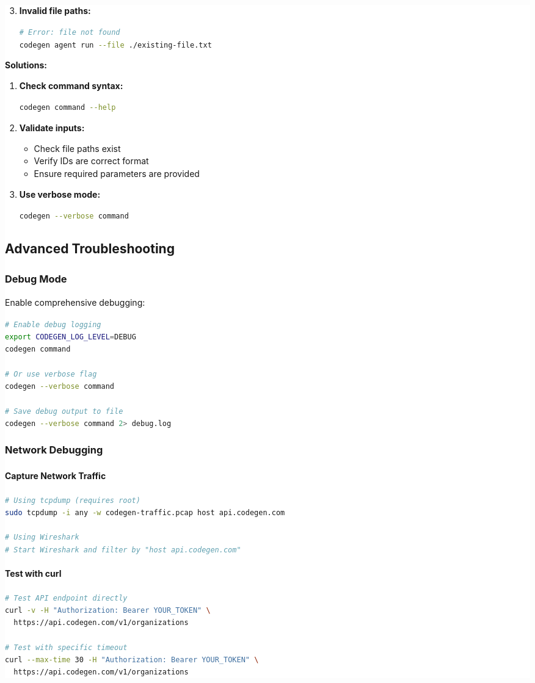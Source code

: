 3. **Invalid file paths:**
   ```bash
   # Error: file not found
   codegen agent run --file ./existing-file.txt
   ```

**Solutions:**

1. **Check command syntax:**
   ```bash
   codegen command --help
   ```

2. **Validate inputs:**
   - Check file paths exist
   - Verify IDs are correct format
   - Ensure required parameters are provided

3. **Use verbose mode:**
   ```bash
   codegen --verbose command
   ```

## Advanced Troubleshooting

### Debug Mode

Enable comprehensive debugging:

```bash
# Enable debug logging
export CODEGEN_LOG_LEVEL=DEBUG
codegen command

# Or use verbose flag
codegen --verbose command

# Save debug output to file
codegen --verbose command 2> debug.log
```

### Network Debugging

#### Capture Network Traffic

```bash
# Using tcpdump (requires root)
sudo tcpdump -i any -w codegen-traffic.pcap host api.codegen.com

# Using Wireshark
# Start Wireshark and filter by "host api.codegen.com"
```

#### Test with curl

```bash
# Test API endpoint directly
curl -v -H "Authorization: Bearer YOUR_TOKEN" \
  https://api.codegen.com/v1/organizations

# Test with specific timeout
curl --max-time 30 -H "Authorization: Bearer YOUR_TOKEN" \
  https://api.codegen.com/v1/organizations
```

